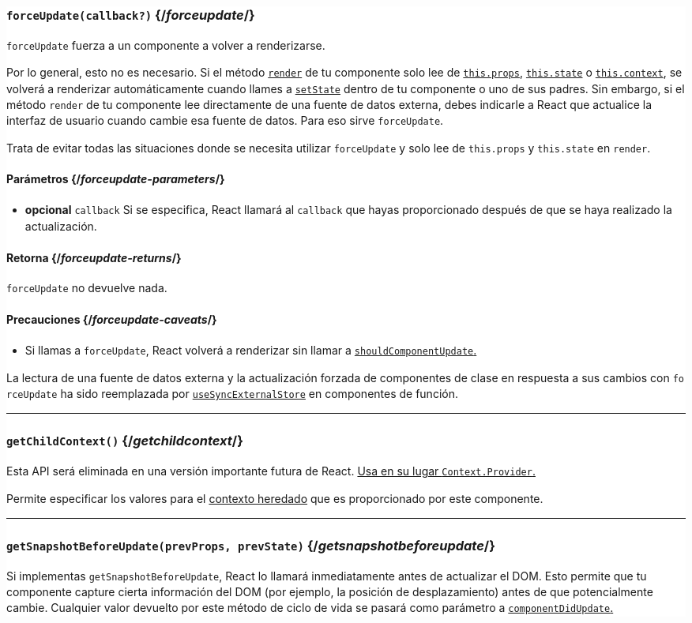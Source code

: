 
### `forceUpdate(callback?)` {/*forceupdate*/}

`forceUpdate` fuerza a un componente a volver a renderizarse.

Por lo general, esto no es necesario. Si el método [`render`](#render) de tu componente solo lee de [`this.props`](#props), [`this.state`](#state) o [`this.context`](#context), se volverá a renderizar automáticamente cuando llames a [`setState`](#setstate) dentro de tu componente o uno de sus padres. Sin embargo, si el método `render` de tu componente lee directamente de una fuente de datos externa, debes indicarle a React que actualice la interfaz de usuario cuando cambie esa fuente de datos. Para eso sirve `forceUpdate`.

Trata de evitar todas las situaciones donde se necesita utilizar `forceUpdate` y solo lee de `this.props` y `this.state` en `render`.

#### Parámetros {/*forceupdate-parameters*/}

* **opcional** `callback` Si se especifica, React llamará al `callback` que hayas proporcionado después de que se haya realizado la actualización.

#### Retorna {/*forceupdate-returns*/}

`forceUpdate` no devuelve nada.

#### Precauciones {/*forceupdate-caveats*/}

- Si llamas a `forceUpdate`, React volverá a renderizar sin llamar a [`shouldComponentUpdate`.](#shouldcomponentupdate)

<Note>

La lectura de una fuente de datos externa y la actualización forzada de componentes de clase en respuesta a sus cambios con `forceUpdate` ha sido reemplazada por [`useSyncExternalStore`](/reference/react/useSyncExternalStore) en componentes de función.

</Note>

---

### `getChildContext()` {/*getchildcontext*/}

<Deprecated>

Esta API será eliminada en una versión importante futura de React. [Usa en su lugar `Context.Provider`.](/reference/react/createContext#provider)

</Deprecated>

Permite especificar los valores para el [contexto heredado](https://reactjs.org/docs/legacy-context.html) que es proporcionado por este componente.

---

### `getSnapshotBeforeUpdate(prevProps, prevState)` {/*getsnapshotbeforeupdate*/}

Si implementas `getSnapshotBeforeUpdate`, React lo llamará inmediatamente antes de actualizar el DOM. Esto permite que tu componente capture cierta información del DOM (por ejemplo, la posición de desplazamiento) antes de que potencialmente cambie. Cualquier valor devuelto por este método de ciclo de vida se pasará como parámetro a [`componentDidUpdate`.](#componentdidupdate)
